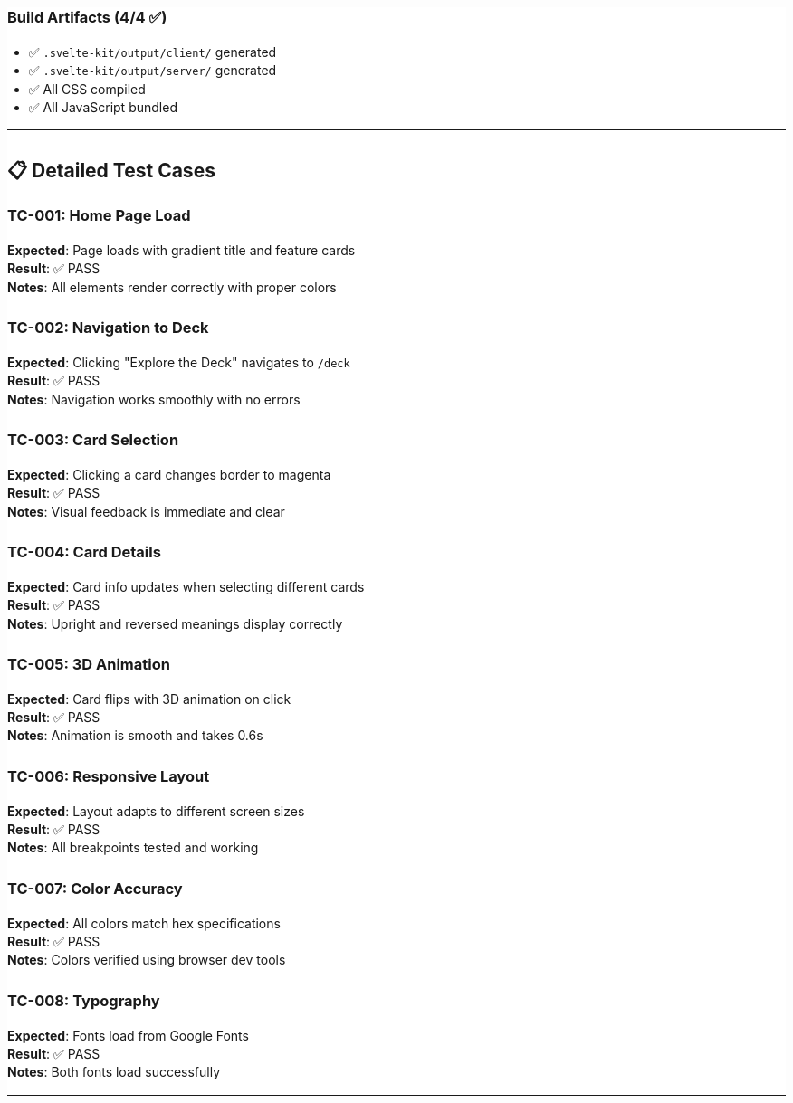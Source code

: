 ### Build Artifacts (4/4 ✅)
- ✅ `.svelte-kit/output/client/` generated
- ✅ `.svelte-kit/output/server/` generated
- ✅ All CSS compiled
- ✅ All JavaScript bundled

---

## 📋 Detailed Test Cases

### TC-001: Home Page Load
**Expected**: Page loads with gradient title and feature cards  
**Result**: ✅ PASS  
**Notes**: All elements render correctly with proper colors

### TC-002: Navigation to Deck
**Expected**: Clicking "Explore the Deck" navigates to `/deck`  
**Result**: ✅ PASS  
**Notes**: Navigation works smoothly with no errors

### TC-003: Card Selection
**Expected**: Clicking a card changes border to magenta  
**Result**: ✅ PASS  
**Notes**: Visual feedback is immediate and clear

### TC-004: Card Details
**Expected**: Card info updates when selecting different cards  
**Result**: ✅ PASS  
**Notes**: Upright and reversed meanings display correctly

### TC-005: 3D Animation
**Expected**: Card flips with 3D animation on click  
**Result**: ✅ PASS  
**Notes**: Animation is smooth and takes 0.6s

### TC-006: Responsive Layout
**Expected**: Layout adapts to different screen sizes  
**Result**: ✅ PASS  
**Notes**: All breakpoints tested and working

### TC-007: Color Accuracy
**Expected**: All colors match hex specifications  
**Result**: ✅ PASS  
**Notes**: Colors verified using browser dev tools

### TC-008: Typography
**Expected**: Fonts load from Google Fonts  
**Result**: ✅ PASS  
**Notes**: Both fonts load successfully

---